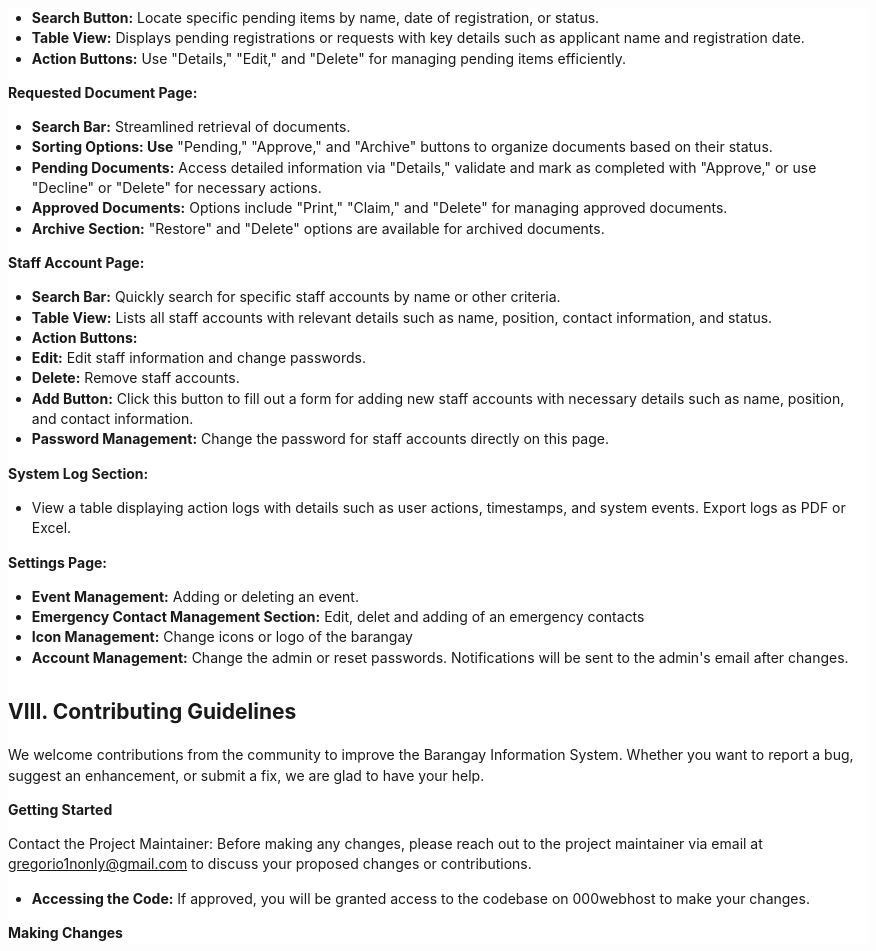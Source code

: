 - **Search Button:** Locate specific pending items by name, date of registration, or status.
- **Table View:** Displays pending registrations or requests with key details such as applicant name and registration date.
- **Action Buttons:** Use "Details," "Edit," and "Delete" for managing pending items efficiently.

**Requested Document Page:**

- **Search Bar:** Streamlined retrieval of documents.
- **Sorting Options: Use** "Pending," "Approve," and "Archive" buttons to organize documents based on their status.
- **Pending Documents:** Access detailed information via "Details," validate and mark as completed with "Approve," or use "Decline" or "Delete" for necessary actions.
- **Approved Documents:** Options include "Print," "Claim," and "Delete" for managing approved documents.
- **Archive Section:** "Restore" and "Delete" options are available for archived documents.

**Staff Account Page:**

- **Search Bar:** Quickly search for specific staff accounts by name or other criteria.
- **Table View:** Lists all staff accounts with relevant details such as name, position, contact information, and status.
- **Action Buttons:**
- **Edit:** Edit staff information and change passwords.
- **Delete:** Remove staff accounts.
- **Add Button:** Click this button to fill out a form for adding new staff accounts with necessary details such as name, position, and contact information.
- **Password Management:** Change the password for staff accounts directly on this page.

**System Log Section:**

- View a table displaying action logs with details such as user actions, timestamps, and system events. Export logs as PDF or Excel.

**Settings Page:**

- **Event Management:** Adding or deleting an event.
- **Emergency Contact Management Section:** Edit, delet and adding of an emergency contacts
- **Icon Management:** Change icons or logo of the barangay
- **Account Management:** Change the admin or reset passwords. Notifications will be sent to the admin's email after changes.

## **VIII. Contributing Guidelines**

We welcome contributions from the community to improve the Barangay Information System. Whether you want to report a bug, suggest an enhancement, or submit a fix, we are glad to have your help.

**Getting Started**

Contact the Project Maintainer: Before making any changes, please reach out to the project maintainer via email at [gregorio1nonly@gmail.com](mailto:gregorio1nonly@gmail.com) to discuss your proposed changes or contributions.

- **Accessing the Code:** If approved, you will be granted access to the codebase on 000webhost to make your changes.

**Making Changes**
